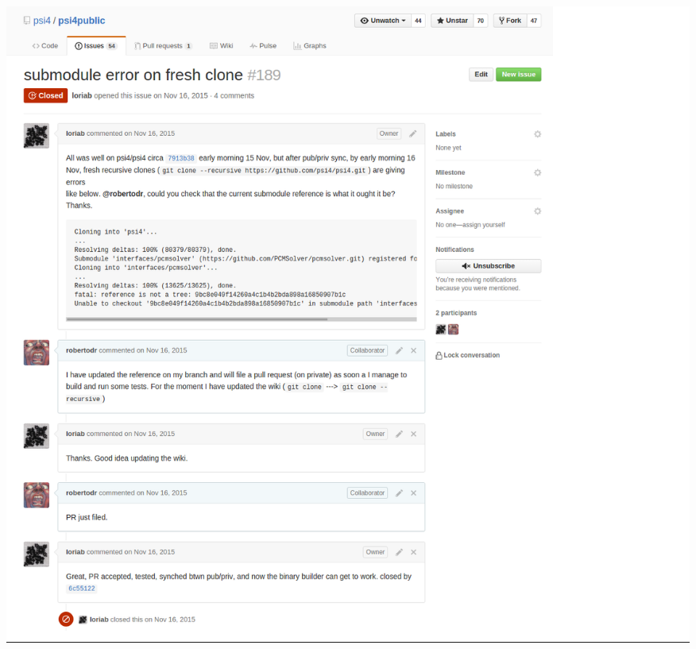   <img class="overlayImage" src="images/clone_error-lab.png" style="width: 80%" align="middle">
</div>
<p style="clear: both;">

---